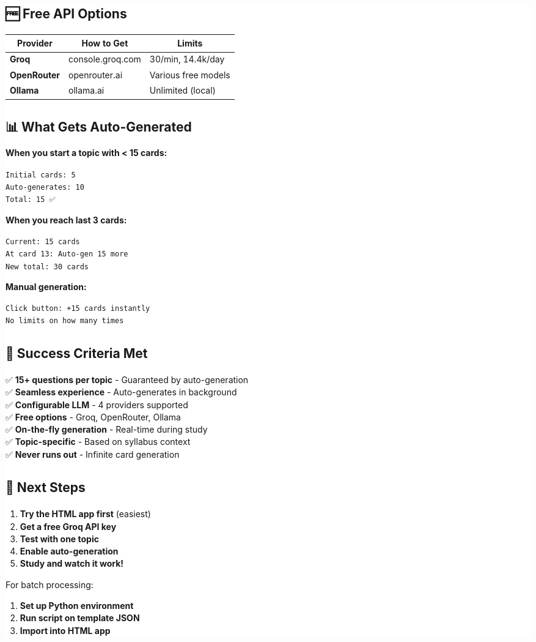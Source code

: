 ## 🆓 Free API Options

| Provider | How to Get | Limits |
|----------|------------|--------|
| **Groq** | console.groq.com | 30/min, 14.4k/day |
| **OpenRouter** | openrouter.ai | Various free models |
| **Ollama** | ollama.ai | Unlimited (local) |

## 📊 What Gets Auto-Generated

**When you start a topic with < 15 cards:**
```
Initial cards: 5
Auto-generates: 10
Total: 15 ✅
```

**When you reach last 3 cards:**
```
Current: 15 cards
At card 13: Auto-gen 15 more
New total: 30 cards
```

**Manual generation:**
```
Click button: +15 cards instantly
No limits on how many times
```

## 🎯 Success Criteria Met

✅ **15+ questions per topic** - Guaranteed by auto-generation  
✅ **Seamless experience** - Auto-generates in background  
✅ **Configurable LLM** - 4 providers supported  
✅ **Free options** - Groq, OpenRouter, Ollama  
✅ **On-the-fly generation** - Real-time during study  
✅ **Topic-specific** - Based on syllabus context  
✅ **Never runs out** - Infinite card generation  

## 🚦 Next Steps

1. **Try the HTML app first** (easiest)
2. **Get a free Groq API key**
3. **Test with one topic**
4. **Enable auto-generation**
5. **Study and watch it work!**

For batch processing:
1. **Set up Python environment**
2. **Run script on template JSON**
3. **Import into HTML app**
